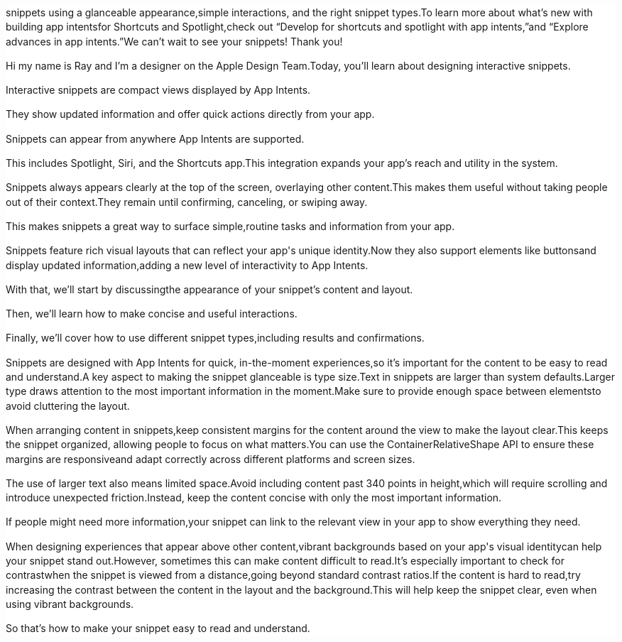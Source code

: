 snippets using a glanceable appearance,simple interactions, and the right snippet types.To learn more about what’s new with building app intentsfor Shortcuts and Spotlight,check out “Develop for shortcuts and spotlight with app intents,”and “Explore advances in app intents.”We can’t wait to see your snippets! Thank you!

Hi my name is Ray and I’m a designer on the Apple Design Team.Today, you’ll learn about designing interactive snippets.

Interactive snippets are compact views displayed by App Intents.

They show updated information and offer quick actions directly from your app.

Snippets can appear from anywhere App Intents are supported.

This includes Spotlight, Siri, and the Shortcuts app.This integration expands your app’s reach and utility in the system.

Snippets always appears clearly at the top of the screen, overlaying other content.This makes them useful without taking people out of their context.They remain until confirming, canceling, or swiping away.

This makes snippets a great way to surface simple,routine tasks and information from your app.

Snippets feature rich visual layouts that can reflect your app's unique identity.Now they also support elements like buttonsand display updated information,adding a new level of interactivity to App Intents.

With that, we’ll start by discussingthe appearance of your snippet’s content and layout.

Then, we’ll learn how to make concise and useful interactions.

Finally, we’ll cover how to use different snippet types,including results and confirmations.

Snippets are designed with App Intents for quick, in-the-moment experiences,so it’s important for the content to be easy to read and understand.A key aspect to making the snippet glanceable is type size.Text in snippets are larger than system defaults.Larger type draws attention to the most important information in the moment.Make sure to provide enough space between elementsto avoid cluttering the layout.

When arranging content in snippets,keep consistent margins for the content around the view to make the layout clear.This keeps the snippet organized, allowing people to focus on what matters.You can use the ContainerRelativeShape API to ensure these margins are responsiveand adapt correctly across different platforms and screen sizes.

The use of larger text also means limited space.Avoid including content past 340 points in height,which will require scrolling and introduce unexpected friction.Instead, keep the content concise with only the most important information.

If people might need more information,your snippet can link to the relevant view in your app to show everything they need.

When designing experiences that appear above other content,vibrant backgrounds based on your app's visual identitycan help your snippet stand out.However, sometimes this can make content difficult to read.It’s especially important to check for contrastwhen the snippet is viewed from a distance,going beyond standard contrast ratios.If the content is hard to read,try increasing the contrast between the content in the layout and the background.This will help keep the snippet clear, even when using vibrant backgrounds.

So that’s how to make your snippet easy to read and understand.
